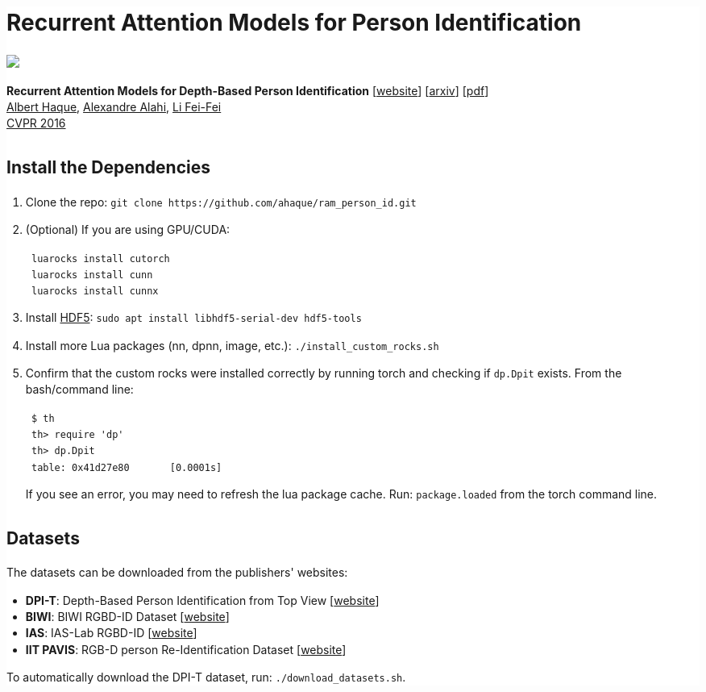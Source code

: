 # Recurrent Attention Models for Person Identification

<img src="attention.gif" width="100%">


**Recurrent Attention Models for Depth-Based Person Identification** [[website](https://www.albert.cm/projects/ram_person_id/)] [[arxiv](http://arxiv.org/abs/1603.07076)] [[pdf](http://www.cv-foundation.org/openaccess/content_cvpr_2016/papers/Haque_Recurrent_Attention_Models_CVPR_2016_paper.pdf)]
<br>
[Albert Haque](https://www.albert.cm), [Alexandre Alahi](http://www.ivpe.com/), [Li Fei-Fei](http://vision.stanford.edu/feifeili/)
<br>
[CVPR 2016](http://cvpr2016.thecvf.com)

## Install the Dependencies

1. Clone the repo: `git clone https://github.com/ahaque/ram_person_id.git`

2. (Optional) If you are using GPU/CUDA:

        luarocks install cutorch
        luarocks install cunn
        luarocks install cunnx

3. Install [HDF5](https://www.hdfgroup.org/HDF5/): `sudo apt install libhdf5-serial-dev hdf5-tools`

4. Install more Lua packages (nn, dpnn, image, etc.): `./install_custom_rocks.sh`

5. Confirm that the custom rocks were installed correctly by running torch and checking if `dp.Dpit` exists. From the bash/command line:


        $ th
        th> require 'dp'
        th> dp.Dpit
        table: 0x41d27e80       [0.0001s]

    If you see an error, you may need to refresh the lua package cache. Run: `package.loaded` from the torch command line.

## Datasets

The datasets can be downloaded from the publishers' websites:

* **DPI-T**: Depth-Based Person Identification from Top View [[website](https://www.albert.cm/projects/ram_person_id/#dataset)]
* **BIWI**: BIWI RGBD-ID Dataset [[website](http://robotics.dei.unipd.it/reid/index.php/8-dataset/2-overview-biwi)]
* **IAS**: IAS-Lab RGBD-ID [[website](http://robotics.dei.unipd.it/reid/index.php/8-dataset/5-overview-iaslab)]
* **IIT PAVIS**: RGB-D person Re-Identification Dataset [[website](https://www.iit.it/en/datasets/rgbdid)]

To automatically download the DPI-T dataset, run: `./download_datasets.sh`.
